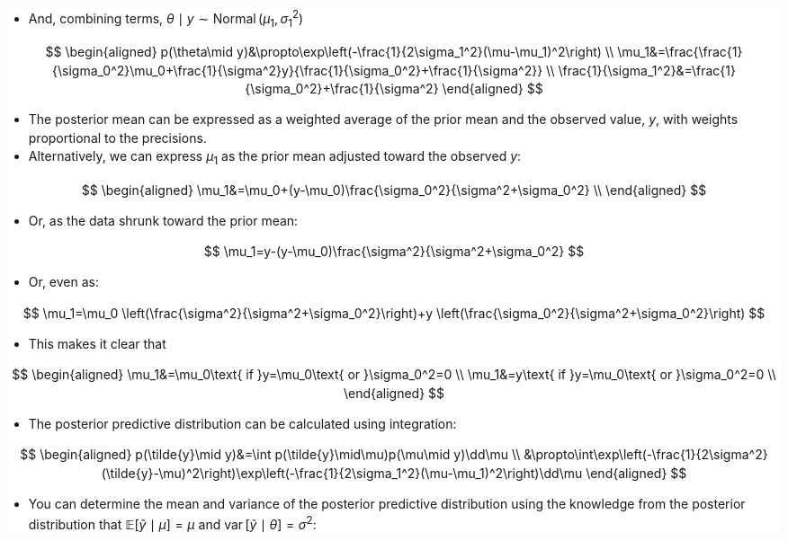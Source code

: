 - And, combining terms, $\theta\mid y\sim \operatorname{Normal}\left(\mu_1,\sigma_1^2\right)$

$$
\begin{aligned}
p(\theta\mid y)&\propto\exp\left(-\frac{1}{2\sigma_1^2}(\mu-\mu_1)^2\right) \\
\mu_1&=\frac{\frac{1}{\sigma_0^2}\mu_0+\frac{1}{\sigma^2}y}{\frac{1}{\sigma_0^2}+\frac{1}{\sigma^2}} \\
\frac{1}{\sigma_1^2}&=\frac{1}{\sigma_0^2}+\frac{1}{\sigma^2}
\end{aligned}
$$

- The posterior mean can be expressed as a weighted average of the prior mean
  and the observed value, $y$, with weights proportional to the precisions.
- Alternatively, we can express $\mu_1$ as the prior mean adjusted toward the
  observed $y$:

$$
\begin{aligned}
\mu_1&=\mu_0+(y-\mu_0)\frac{\sigma_0^2}{\sigma^2+\sigma_0^2} \\
\end{aligned}
$$

- Or, as the data shrunk toward the prior mean:

$$
\mu_1=y-(y-\mu_0)\frac{\sigma^2}{\sigma^2+\sigma_0^2}
$$

- Or, even as:

$$
\mu_1=\mu_0 \left(\frac{\sigma^2}{\sigma^2+\sigma_0^2}\right)+y
\left(\frac{\sigma_0^2}{\sigma^2+\sigma_0^2}\right)
$$

- This makes it clear that

$$
\begin{aligned}
\mu_1&=\mu_0\text{ if }y=\mu_0\text{ or }\sigma_0^2=0 \\
\mu_1&=y\text{ if }y=\mu_0\text{ or }\sigma_0^2=0 \\
\end{aligned}
$$

- The posterior predictive distribution can be calculated using integration:

$$
\begin{aligned}
p(\tilde{y}\mid y)&=\int p(\tilde{y}\mid\mu)p(\mu\mid y)\dd\mu \\
&\propto\int\exp\left(-\frac{1}{2\sigma^2}(\tilde{y}-\mu)^2\right)\exp\left(-\frac{1}{2\sigma_1^2}(\mu-\mu_1)^2\right)\dd\mu
\end{aligned}
$$

- You can determine the mean and variance of the posterior predictive
  distribution using the knowledge from the posterior distribution that
  $\mathbb{E}\left[\tilde{y}\mid\mu\right]=\mu$ and
  $\operatorname{var}\left[\tilde{y}\mid\theta\right]=\sigma^2$:
